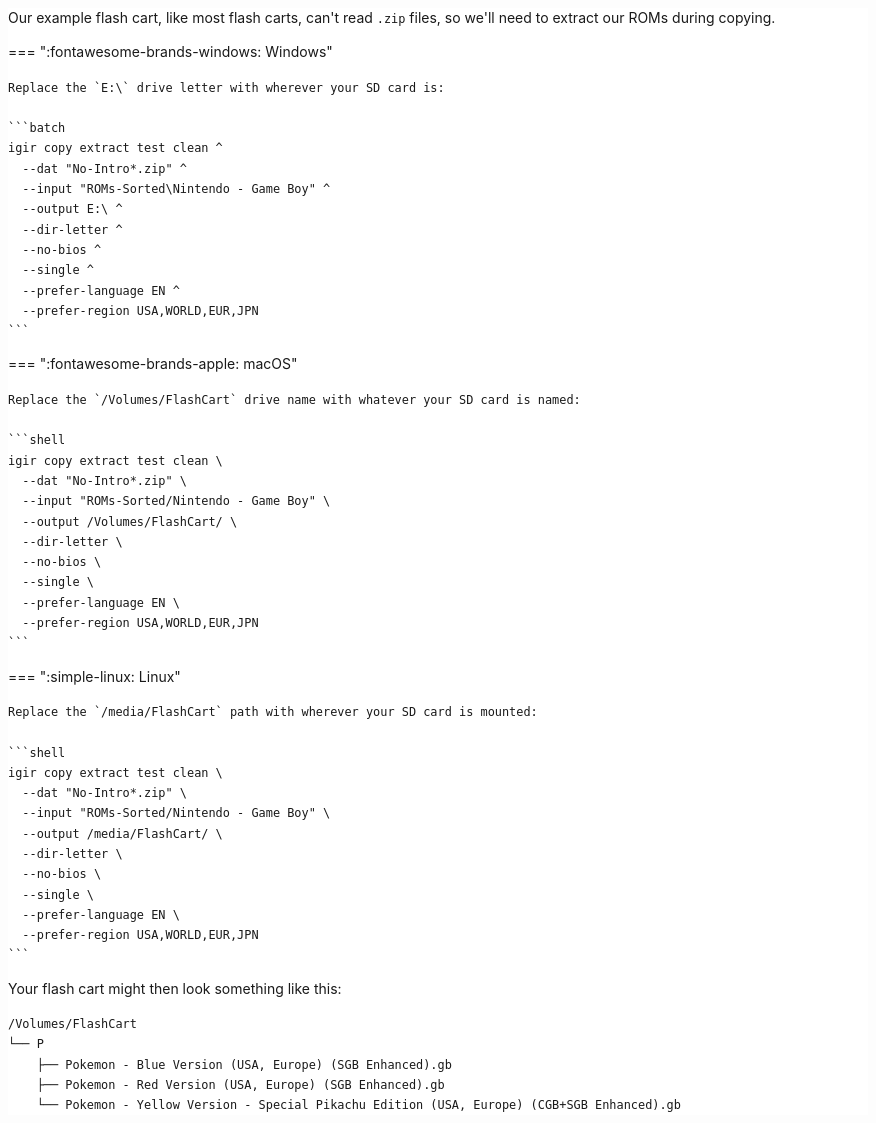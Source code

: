 Our example flash cart, like most flash carts, can't read `.zip` files, so we'll need to extract our ROMs during copying.

=== ":fontawesome-brands-windows: Windows"

    Replace the `E:\` drive letter with wherever your SD card is:

    ```batch
    igir copy extract test clean ^
      --dat "No-Intro*.zip" ^
      --input "ROMs-Sorted\Nintendo - Game Boy" ^
      --output E:\ ^
      --dir-letter ^
      --no-bios ^
      --single ^
      --prefer-language EN ^
      --prefer-region USA,WORLD,EUR,JPN
    ```

=== ":fontawesome-brands-apple: macOS"

    Replace the `/Volumes/FlashCart` drive name with whatever your SD card is named:

    ```shell
    igir copy extract test clean \
      --dat "No-Intro*.zip" \
      --input "ROMs-Sorted/Nintendo - Game Boy" \
      --output /Volumes/FlashCart/ \
      --dir-letter \
      --no-bios \
      --single \
      --prefer-language EN \
      --prefer-region USA,WORLD,EUR,JPN
    ```

=== ":simple-linux: Linux"

    Replace the `/media/FlashCart` path with wherever your SD card is mounted:

    ```shell
    igir copy extract test clean \
      --dat "No-Intro*.zip" \
      --input "ROMs-Sorted/Nintendo - Game Boy" \
      --output /media/FlashCart/ \
      --dir-letter \
      --no-bios \
      --single \
      --prefer-language EN \
      --prefer-region USA,WORLD,EUR,JPN
    ```

Your flash cart might then look something like this:

```text
/Volumes/FlashCart
└── P
    ├── Pokemon - Blue Version (USA, Europe) (SGB Enhanced).gb
    ├── Pokemon - Red Version (USA, Europe) (SGB Enhanced).gb
    └── Pokemon - Yellow Version - Special Pikachu Edition (USA, Europe) (CGB+SGB Enhanced).gb
```
